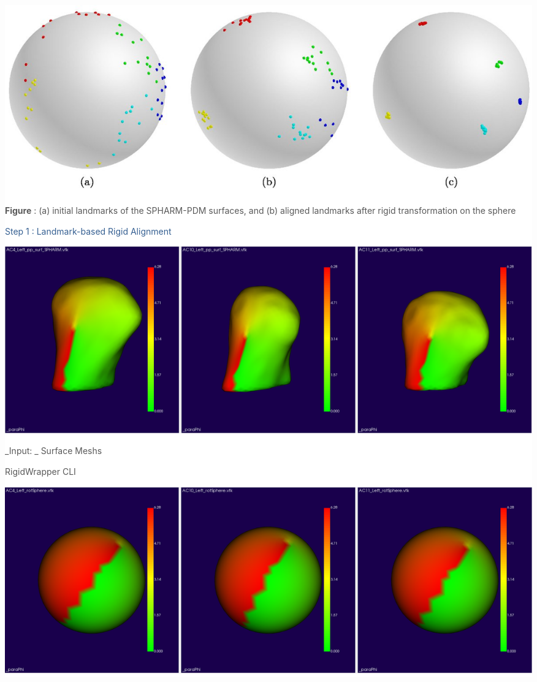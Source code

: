 ![](img/SlicerSALT-GROUPS-Tutorial_3.jpg)

<span style="color:#595959"> __Figure__ </span>  <span style="color:#595959">: \(a\) initial landmarks of the SPHARM\-PDM surfaces\, and \(b\) aligned landmarks after rigid transformation on the sphere</span>

<span style="color:#366092">Step 1 : Landmark\-based Rigid Alignment</span>

![](img/SlicerSALT-GROUPS-Tutorial_4.png)

<span style="color:#595959"> _Input: _ </span>  <span style="color:#595959">Surface Meshs </span>

<span style="color:#595959">RigidWrapper CLI</span>

![](img/SlicerSALT-GROUPS-Tutorial_5.png)
